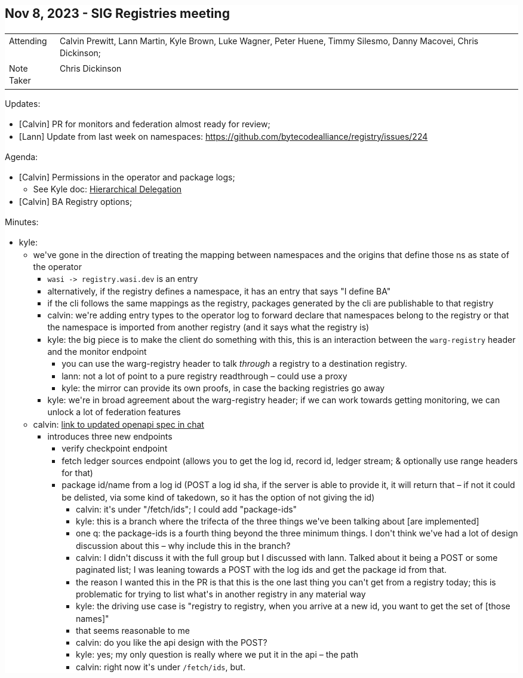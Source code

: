 ## Nov 8, 2023 - SIG Registries meeting

|          |      | 
| -------- | -------- |
| Attending  | Calvin Prewitt, Lann Martin, Kyle Brown, Luke Wagner, Peter Huene, Timmy Silesmo, Danny Macovei, Chris Dickinson;
| Note Taker | Chris Dickinson

Updates:
- [Calvin] PR for monitors and federation almost ready for review;
- [Lann] Update from last week on namespaces: https://github.com/bytecodealliance/registry/issues/224


Agenda:
- [Calvin] Permissions in the operator and package logs;
    - See Kyle doc: [Hierarchical Delegation](https://hackmd.io/F3Lv9F0GTf62GOo_PtxqMw)
- [Calvin] BA Registry options;

Minutes:

- kyle:
    - we've gone in the direction of treating the mapping between namespaces and the origins that define those ns as state of the operator
        - `wasi -> registry.wasi.dev` is an entry
        - alternatively, if the registry defines a namespace, it has an entry that says "I define BA"
        - if the cli follows the same mappings as the registry, packages generated by the cli are publishable to that registry
        - calvin: we're adding entry types to the operator log to forward declare that namespaces belong to the registry or that the namespace is imported from another registry (and it says what the registry is)
        - kyle: the big piece is to make the client do something with this, this is an interaction between the `warg-registry` header and the monitor endpoint
            - you can use the warg-registry header to talk _through_ a registry to a destination registry.
            - lann: not a lot of point to a pure registry readthrough – could use a proxy
            - kyle: the mirror can provide its own proofs, in case the backing registries go away
        - kyle: we're in broad agreement about the warg-registry header; if we can work towards getting monitoring, we can unlock a lot of federation features
    - calvin: [link to updated openapi spec in chat](https://redocly.github.io/redoc/?url=https://raw.githubusercontent.com/calvinrp/bytecodealliance-registry/monitors-and-federation-server-side/crates/server/openapi.yaml)
        - introduces three new endpoints
            - verify checkpoint endpoint
            - fetch ledger sources endpoint (allows you to get the log id, record id, ledger stream; & optionally use range headers for that)
            - package id/name from a log id (POST a log id sha, if the server is able to provide it, it will return that – if not it could be delisted, via some kind of takedown, so it has the option of not giving the id)
                - calvin: it's under "/fetch/ids"; I could add "package-ids"
                - kyle: this is a branch where the trifecta of the three things we've been talking about [are implemented]
                - one q: the package-ids is a fourth thing beyond the three minimum things. I don't think we've had a lot of design discussion about this – why include this in the branch?
                - calvin: I didn't discuss it with the full group but I discussed with lann. Talked about it being a POST or some paginated list; I was leaning towards a POST with the log ids and get the package id from that.
                - the reason I wanted this in the PR is that this is the one last thing you can't get from a registry today; this is problematic for trying to list what's in another registry in any material way
                - kyle: the driving use case is "registry to registry, when you arrive at a new id, you want to get the set of [those names]"
                - that seems reasonable to me
                - calvin: do you like the api design with the POST?
                - kyle: yes; my only question is really where we put it in the api – the path
                - calvin: right now it's under `/fetch/ids`, but.
